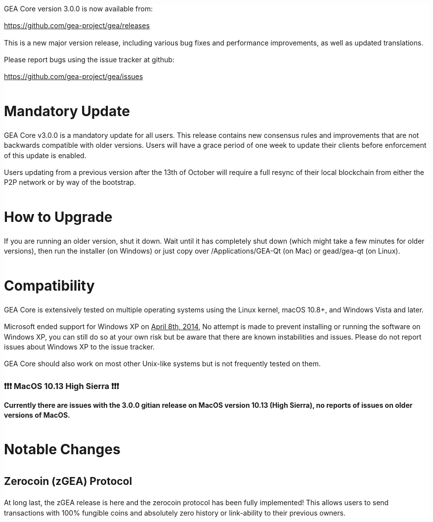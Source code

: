 GEA Core version 3.0.0 is now available from:

  <https://github.com/gea-project/gea/releases>

This is a new major version release, including various bug fixes and
performance improvements, as well as updated translations.

Please report bugs using the issue tracker at github:

  <https://github.com/gea-project/gea/issues>

Mandatory Update
==============

GEA Core v3.0.0 is a mandatory update for all users. This release contains new consensus rules and improvements that are not backwards compatible with older versions. Users will have a grace period of one week to update their clients before enforcement of this update is enabled.

Users updating from a previous version after the 13th of October will require a full resync of their local blockchain from either the P2P network or by way of the bootstrap.

How to Upgrade
==============

If you are running an older version, shut it down. Wait until it has completely shut down (which might take a few minutes for older versions), then run the installer (on Windows) or just copy over /Applications/GEA-Qt (on Mac) or gead/gea-qt (on Linux).

Compatibility
==============

GEA Core is extensively tested on multiple operating systems using
the Linux kernel, macOS 10.8+, and Windows Vista and later.

Microsoft ended support for Windows XP on [April 8th, 2014](https://www.microsoft.com/en-us/WindowsForBusiness/end-of-xp-support),
No attempt is made to prevent installing or running the software on Windows XP, you
can still do so at your own risk but be aware that there are known instabilities and issues.
Please do not report issues about Windows XP to the issue tracker.

GEA Core should also work on most other Unix-like systems but is not
frequently tested on them.

### :exclamation::exclamation::exclamation: MacOS 10.13 High Sierra :exclamation::exclamation::exclamation:

**Currently there are issues with the 3.0.0 gitian release on MacOS version 10.13 (High Sierra), no reports of issues on older versions of MacOS.**


Notable Changes
===============

Zerocoin (zGEA) Protocol
---------------------

At long last, the zGEA release is here and the zerocoin protocol has been fully implemented! This allows users to send transactions with 100% fungible coins and absolutely zero history or link-ability to their previous owners.
